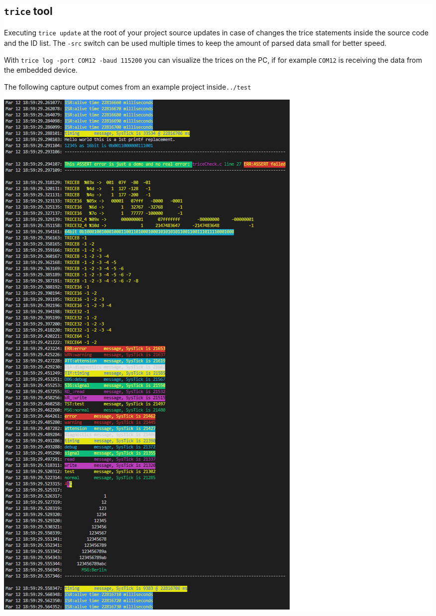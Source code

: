 ## `trice` tool

Executing `trice update` at the root of your project source updates in case of changes the trice statements inside the source code and the ID list. The `-src` switch can be used multiple times to keep the amount of parsed data small for better speed.

With `trice log -port COM12 -baud 115200` you can visualize the trices on the PC, if for example `COM12` is receiving the data from the embedded device.

The following capture output comes from an example project inside`../test`

![life.gif](./README.media/life.gif)
